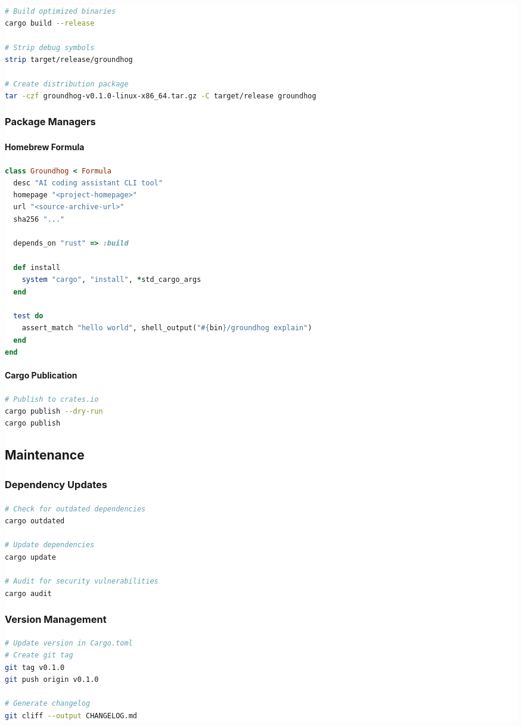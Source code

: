 ```bash
# Build optimized binaries
cargo build --release

# Strip debug symbols
strip target/release/groundhog

# Create distribution package
tar -czf groundhog-v0.1.0-linux-x86_64.tar.gz -C target/release groundhog
```

### Package Managers

#### Homebrew Formula
```ruby
class Groundhog < Formula
  desc "AI coding assistant CLI tool"
  homepage "<project-homepage>"
  url "<source-archive-url>"
  sha256 "..."
  
  depends_on "rust" => :build
  
  def install
    system "cargo", "install", *std_cargo_args
  end
  
  test do
    assert_match "hello world", shell_output("#{bin}/groundhog explain")
  end
end
```

#### Cargo Publication
```bash
# Publish to crates.io
cargo publish --dry-run
cargo publish
```

## Maintenance

### Dependency Updates

```bash
# Check for outdated dependencies
cargo outdated

# Update dependencies
cargo update

# Audit for security vulnerabilities
cargo audit
```

### Version Management

```bash
# Update version in Cargo.toml
# Create git tag
git tag v0.1.0
git push origin v0.1.0

# Generate changelog
git cliff --output CHANGELOG.md
``` 